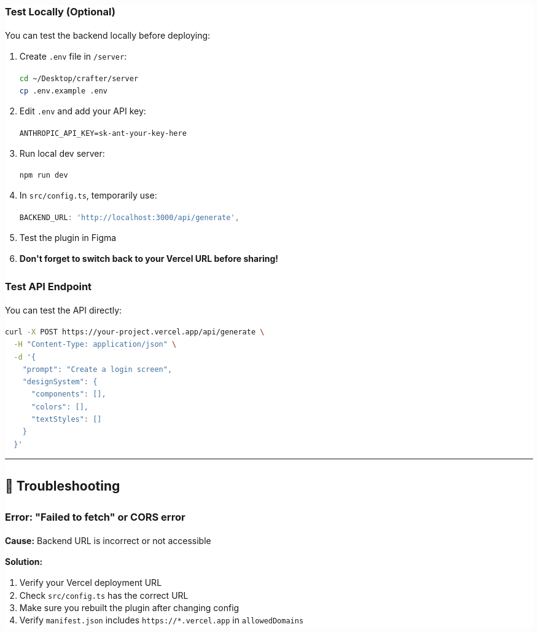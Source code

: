 ### Test Locally (Optional)

You can test the backend locally before deploying:

1. Create `.env` file in `/server`:
   ```bash
   cd ~/Desktop/crafter/server
   cp .env.example .env
   ```

2. Edit `.env` and add your API key:
   ```
   ANTHROPIC_API_KEY=sk-ant-your-key-here
   ```

3. Run local dev server:
   ```bash
   npm run dev
   ```

4. In `src/config.ts`, temporarily use:
   ```typescript
   BACKEND_URL: 'http://localhost:3000/api/generate',
   ```

5. Test the plugin in Figma

6. **Don't forget to switch back to your Vercel URL before sharing!**

### Test API Endpoint

You can test the API directly:

```bash
curl -X POST https://your-project.vercel.app/api/generate \
  -H "Content-Type: application/json" \
  -d '{
    "prompt": "Create a login screen",
    "designSystem": {
      "components": [],
      "colors": [],
      "textStyles": []
    }
  }'
```

---

## 🐛 Troubleshooting

### Error: "Failed to fetch" or CORS error

**Cause:** Backend URL is incorrect or not accessible

**Solution:**
1. Verify your Vercel deployment URL
2. Check `src/config.ts` has the correct URL
3. Make sure you rebuilt the plugin after changing config
4. Verify `manifest.json` includes `https://*.vercel.app` in `allowedDomains`
